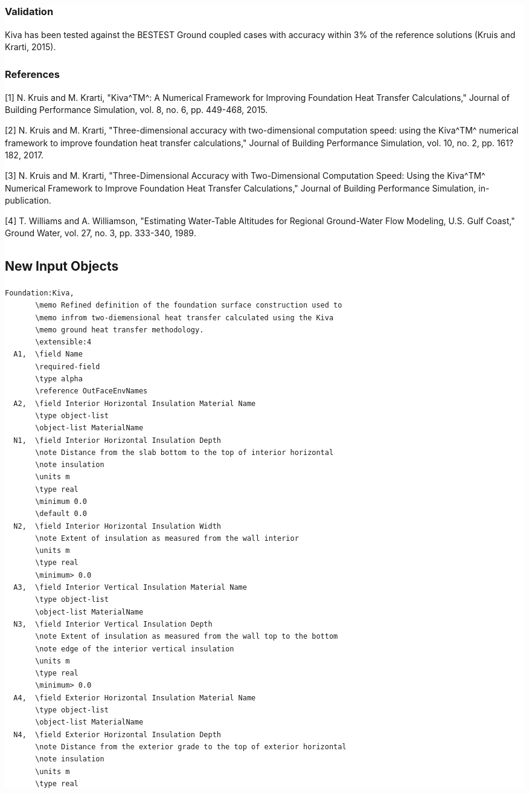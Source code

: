 ### Validation

Kiva has been tested against the BESTEST Ground coupled cases with accuracy within 3% of the reference solutions (Kruis and Krarti, 2015).

### References

[1] N. Kruis and M. Krarti, "Kiva^TM^: A Numerical Framework for Improving Foundation Heat Transfer Calculations," Journal of Building Performance Simulation, vol. 8, no. 6, pp. 449-468, 2015.

[2] N. Kruis and M. Krarti, "Three-dimensional accuracy with two-dimensional computation speed: using the Kiva^TM^ numerical framework to improve foundation heat transfer calculations," Journal of Building Performance Simulation, vol. 10, no. 2, pp. 161?182, 2017.

[3] N. Kruis and M. Krarti, "Three-Dimensional Accuracy with Two-Dimensional Computation Speed: Using the Kiva^TM^ Numerical Framework to Improve Foundation Heat Transfer Calculations," Journal of Building Performance Simulation, in-publication.

[4] T. Williams and A. Williamson, "Estimating Water-Table Altitudes for Regional Ground-Water Flow Modeling, U.S. Gulf Coast," Ground Water, vol. 27, no. 3, pp. 333-340, 1989.

## New Input Objects

```
Foundation:Kiva,
       \memo Refined definition of the foundation surface construction used to
       \memo infrom two-diemensional heat transfer calculated using the Kiva
       \memo ground heat transfer methodology.
       \extensible:4
  A1,  \field Name
       \required-field
       \type alpha
       \reference OutFaceEnvNames
  A2,  \field Interior Horizontal Insulation Material Name
       \type object-list
       \object-list MaterialName
  N1,  \field Interior Horizontal Insulation Depth
       \note Distance from the slab bottom to the top of interior horizontal
       \note insulation
       \units m
       \type real
       \minimum 0.0
       \default 0.0
  N2,  \field Interior Horizontal Insulation Width
       \note Extent of insulation as measured from the wall interior
       \units m
       \type real
       \minimum> 0.0
  A3,  \field Interior Vertical Insulation Material Name
       \type object-list
       \object-list MaterialName
  N3,  \field Interior Vertical Insulation Depth
       \note Extent of insulation as measured from the wall top to the bottom
       \note edge of the interior vertical insulation
       \units m
       \type real
       \minimum> 0.0
  A4,  \field Exterior Horizontal Insulation Material Name
       \type object-list
       \object-list MaterialName
  N4,  \field Exterior Horizontal Insulation Depth
       \note Distance from the exterior grade to the top of exterior horizontal
       \note insulation
       \units m
       \type real
```